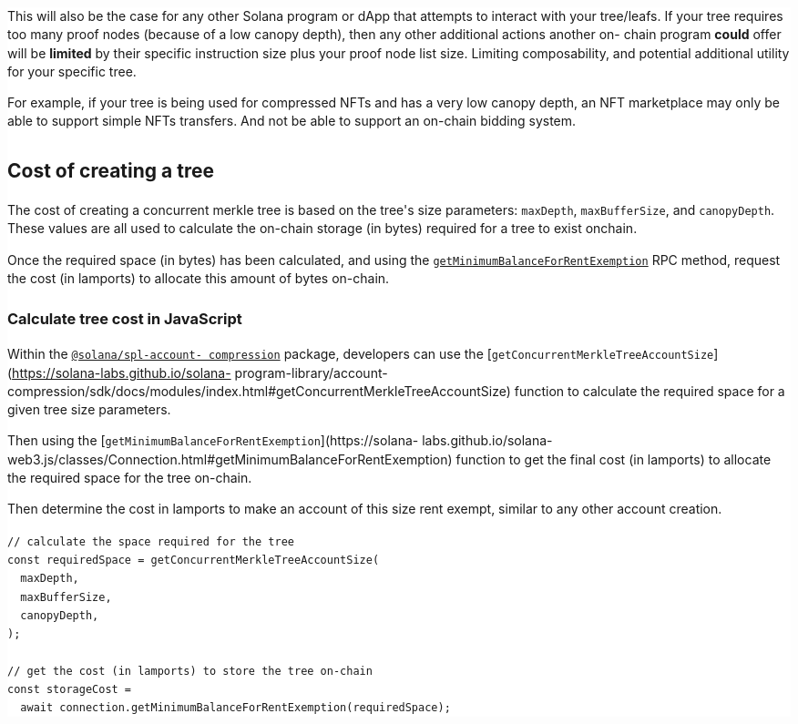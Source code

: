 This will also be the case for any other Solana program or dApp that attempts
to interact with your tree/leafs. If your tree requires too many proof nodes
(because of a low canopy depth), then any other additional actions another on-
chain program **could** offer will be **limited** by their specific
instruction size plus your proof node list size. Limiting composability, and
potential additional utility for your specific tree.

For example, if your tree is being used for compressed NFTs and has a very low
canopy depth, an NFT marketplace may only be able to support simple NFTs
transfers. And not be able to support an on-chain bidding system.

## Cost of creating a tree #

The cost of creating a concurrent merkle tree is based on the tree's size
parameters: `maxDepth`, `maxBufferSize`, and `canopyDepth`. These values are
all used to calculate the on-chain storage (in bytes) required for a tree to
exist onchain.

Once the required space (in bytes) has been calculated, and using the
[`getMinimumBalanceForRentExemption`](/de/docs/rpc/http/getminimumbalanceforrentexemption)
RPC method, request the cost (in lamports) to allocate this amount of bytes
on-chain.

### Calculate tree cost in JavaScript #

Within the [`@solana/spl-account-
compression`](https://www.npmjs.com/package/@solana/spl-account-compression)
package, developers can use the
[`getConcurrentMerkleTreeAccountSize`](https://solana-labs.github.io/solana-
program-library/account-
compression/sdk/docs/modules/index.html#getConcurrentMerkleTreeAccountSize)
function to calculate the required space for a given tree size parameters.

Then using the [`getMinimumBalanceForRentExemption`](https://solana-
labs.github.io/solana-
web3.js/classes/Connection.html#getMinimumBalanceForRentExemption) function to
get the final cost (in lamports) to allocate the required space for the tree
on-chain.

Then determine the cost in lamports to make an account of this size rent
exempt, similar to any other account creation.

    
    
    // calculate the space required for the tree
    const requiredSpace = getConcurrentMerkleTreeAccountSize(
      maxDepth,
      maxBufferSize,
      canopyDepth,
    );
     
    // get the cost (in lamports) to store the tree on-chain
    const storageCost =
      await connection.getMinimumBalanceForRentExemption(requiredSpace);
